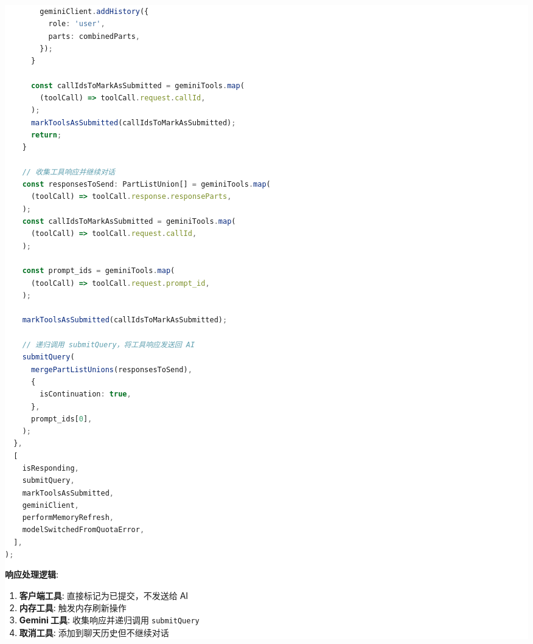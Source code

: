 ```typescript
        geminiClient.addHistory({
          role: 'user',
          parts: combinedParts,
        });
      }

      const callIdsToMarkAsSubmitted = geminiTools.map(
        (toolCall) => toolCall.request.callId,
      );
      markToolsAsSubmitted(callIdsToMarkAsSubmitted);
      return;
    }

    // 收集工具响应并继续对话
    const responsesToSend: PartListUnion[] = geminiTools.map(
      (toolCall) => toolCall.response.responseParts,
    );
    const callIdsToMarkAsSubmitted = geminiTools.map(
      (toolCall) => toolCall.request.callId,
    );

    const prompt_ids = geminiTools.map(
      (toolCall) => toolCall.request.prompt_id,
    );

    markToolsAsSubmitted(callIdsToMarkAsSubmitted);

    // 递归调用 submitQuery，将工具响应发送回 AI
    submitQuery(
      mergePartListUnions(responsesToSend),
      {
        isContinuation: true,
      },
      prompt_ids[0],
    );
  },
  [
    isResponding,
    submitQuery,
    markToolsAsSubmitted,
    geminiClient,
    performMemoryRefresh,
    modelSwitchedFromQuotaError,
  ],
);
```

**响应处理逻辑**:
1. **客户端工具**: 直接标记为已提交，不发送给 AI
2. **内存工具**: 触发内存刷新操作
3. **Gemini 工具**: 收集响应并递归调用 `submitQuery`
4. **取消工具**: 添加到聊天历史但不继续对话
